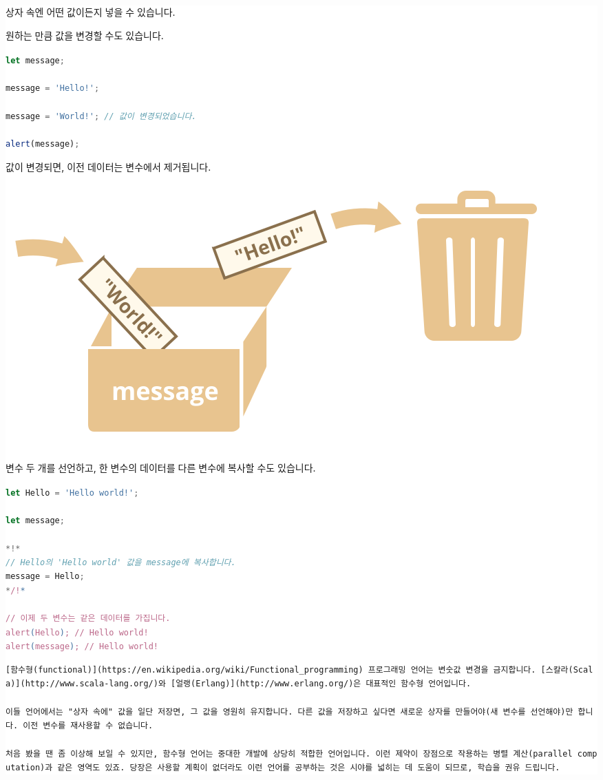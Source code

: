상자 속엔 어떤 값이든지 넣을 수 있습니다.

원하는 만큼 값을 변경할 수도 있습니다.
```js run
let message;

message = 'Hello!';

message = 'World!'; // 값이 변경되었습니다.

alert(message);
```

값이 변경되면, 이전 데이터는 변수에서 제거됩니다.

![](variable-change.svg)

변수 두 개를 선언하고, 한 변수의 데이터를 다른 변수에 복사할 수도 있습니다.

```js run
let Hello = 'Hello world!';

let message;

*!*
// Hello의 'Hello world' 값을 message에 복사합니다.
message = Hello;
*/!*

// 이제 두 변수는 같은 데이터를 가집니다.
alert(Hello); // Hello world!
alert(message); // Hello world!
```

```smart header="함수형 언어"
[함수형(functional)](https://en.wikipedia.org/wiki/Functional_programming) 프로그래밍 언어는 변숫값 변경을 금지합니다. [스칼라(Scala)](http://www.scala-lang.org/)와 [얼랭(Erlang)](http://www.erlang.org/)은 대표적인 함수형 언어입니다. 

이들 언어에서는 "상자 속에" 값을 일단 저장면, 그 값을 영원히 유지합니다. 다른 값을 저장하고 싶다면 새로운 상자를 만들어야(새 변수를 선언해야)만 합니다. 이전 변수를 재사용할 수 없습니다.

처음 봤을 땐 좀 이상해 보일 수 있지만, 함수형 언어는 중대한 개발에 상당히 적합한 언어입니다. 이런 제약이 장점으로 작용하는 병렬 계산(parallel computation)과 같은 영역도 있죠. 당장은 사용할 계획이 없더라도 이런 언어를 공부하는 것은 시야를 넓히는 데 도움이 되므로, 학습을 권유 드립니다.
```
